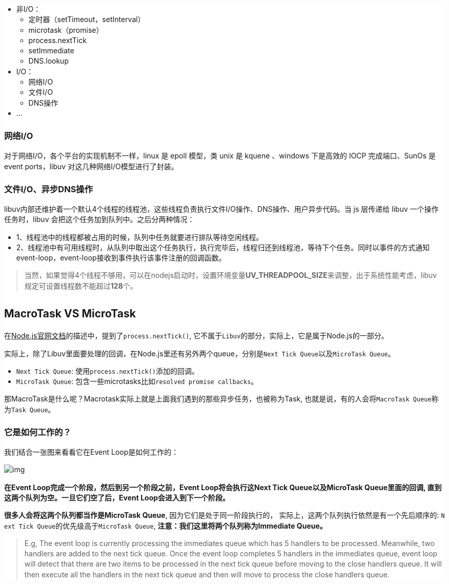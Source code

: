 - 非I/O：
  - 定时器（setTimeout，setInterval）
  - microtask（promise）
  - process.nextTick
  - setImmediate
  - DNS.lookup
- I/O：
  - 网络I/O
  - 文件I/O
  - DNS操作
- ...

### 网络I/O

对于网络I/O，各个平台的实现机制不一样，linux 是 epoll 模型，类 unix 是 kquene 、windows 下是高效的 IOCP 完成端口、SunOs 是 event ports，libuv 对这几种网络I/O模型进行了封装。

### 文件I/O、异步DNS操作

libuv内部还维护着一个默认4个线程的线程池，这些线程负责执行文件I/O操作、DNS操作、用户异步代码。当 js 层传递给 libuv 一个操作任务时，libuv 会把这个任务加到队列中。之后分两种情况：

- 1、线程池中的线程都被占用的时候，队列中任务就要进行排队等待空闲线程。
- 2、线程池中有可用线程时，从队列中取出这个任务执行，执行完毕后，线程归还到线程池，等待下个任务。同时以事件的方式通知event-loop，event-loop接收到事件执行该事件注册的回调函数。

> 当然，如果觉得4个线程不够用，可以在nodejs启动时，设置环境变量**UV_THREADPOOL_SIZE**来调整，出于系统性能考虑，libuv 规定可设置线程数不能超过**128**个。



## MacroTask VS MicroTask

在[Node.js官网文档](https://nodejs.org/en/docs/guides/event-loop-timers-and-nexttick/)的描述中，提到了`process.nextTick()`, 它不属于`Libuv`的部分，实际上，它是属于Node.js的一部分。

实际上，除了Libuv里面要处理的回调，在Node.js里还有另外两个queue，分别是`Next Tick Queue`以及`MicroTask Queue`。

- `Next Tick Queue`: 使用`process.nextTick()`添加的回调。
- `MicroTask Queue`: 包含一些microtasks比如`resolved promise callbacks`。

那MacroTask是什么呢？Macrotask实际上就是上面我们遇到的那些异步任务，也被称为Task, 也就是说，有的人会将`MacroTask Queue`称为`Task Queue`。

### 它是如何工作的？

我们结合一张图来看看它在Event Loop是如何工作的：

![img](http://p1.meituan.net/codeman/441db12a0388ee230bf4d238e19ebe3518591.png)

**在Event Loop完成一个阶段，然后到另一个阶段之前，Event Loop将会执行这Next Tick Queue以及MicroTask Queue里面的回调, 直到这两个队列为空。一旦它们空了后，Event Loop会进入到下一个阶段。**

**很多人会将这两个队列都当作是MicroTask Queue**, 因为它们是处于同一阶段执行的， 实际上，这两个队列执行依然是有一个先后顺序的: `Next Tick Queue`的优先级高于`MicroTask Queue`, **注意：我们这里将两个队列称为Immediate Queue。**

> E.g, The event loop is currently processing the immediates queue which has 5 handlers to be processed. Meanwhile, two handlers are added to the next tick queue. Once the event loop completes 5 handlers in the immediates queue, event loop will detect that there are two items to be processed in the next tick queue before moving to the close handlers queue. It will then execute all the handlers in the next tick queue and then will move to process the close handlers queue.
